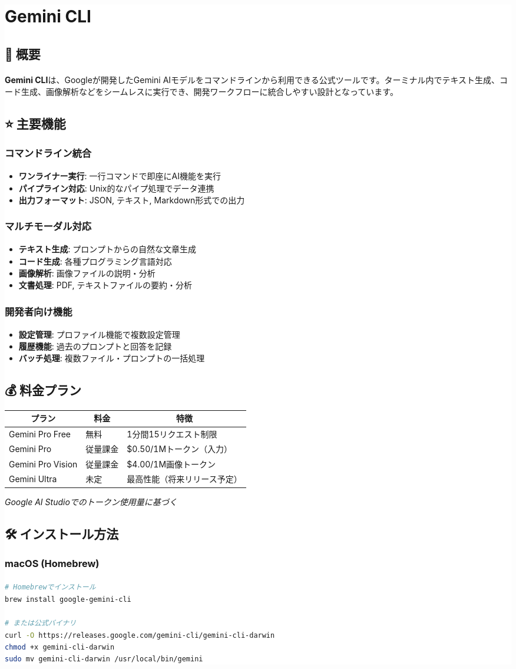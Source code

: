 # Gemini CLI

## 📖 概要

**Gemini CLI**は、Googleが開発したGemini AIモデルをコマンドラインから利用できる公式ツールです。ターミナル内でテキスト生成、コード生成、画像解析などをシームレスに実行でき、開発ワークフローに統合しやすい設計となっています。

## ⭐ 主要機能

### コマンドライン統合
- **ワンライナー実行**: 一行コマンドで即座にAI機能を実行
- **パイプライン対応**: Unix的なパイプ処理でデータ連携
- **出力フォーマット**: JSON, テキスト, Markdown形式での出力

### マルチモーダル対応
- **テキスト生成**: プロンプトからの自然な文章生成
- **コード生成**: 各種プログラミング言語対応
- **画像解析**: 画像ファイルの説明・分析
- **文書処理**: PDF, テキストファイルの要約・分析

### 開発者向け機能
- **設定管理**: プロファイル機能で複数設定管理
- **履歴機能**: 過去のプロンプトと回答を記録
- **バッチ処理**: 複数ファイル・プロンプトの一括処理

## 💰 料金プラン

| プラン | 料金 | 特徴 |
|--------|------|------|
| Gemini Pro Free | 無料 | 1分間15リクエスト制限 |
| Gemini Pro | 従量課金 | $0.50/1Mトークン（入力） |
| Gemini Pro Vision | 従量課金 | $4.00/1M画像トークン |
| Gemini Ultra | 未定 | 最高性能（将来リリース予定） |

*Google AI Studioでのトークン使用量に基づく*

## 🛠️ インストール方法

### macOS (Homebrew)
```bash
# Homebrewでインストール
brew install google-gemini-cli

# または公式バイナリ
curl -O https://releases.google.com/gemini-cli/gemini-cli-darwin
chmod +x gemini-cli-darwin
sudo mv gemini-cli-darwin /usr/local/bin/gemini
```
